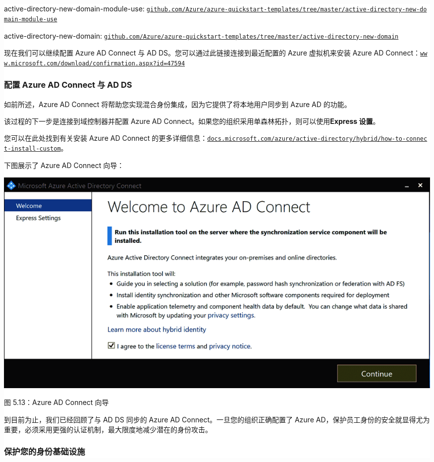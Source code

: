 active-directory-new-domain-module-use: [`github.com/Azure/azure-quickstart-templates/tree/master/active-directory-new-domain-module-use`](https://github.com/Azure/azure-quickstart-templates/tree/master/active-directory-new-domain-module-use)

active-directory-new-domain: [`github.com/Azure/azure-quickstart-templates/tree/master/active-directory-new-domain`](https://github.com/Azure/azure-quickstart-templates/tree/master/active-directory-new-domain)

现在我们可以继续配置 Azure AD Connect 与 AD DS。您可以通过此链接连接到最近配置的 Azure 虚拟机来安装 Azure AD Connect：[`www.microsoft.com/download/confirmation.aspx?id=47594`](https://www.microsoft.com/download/confirmation.aspx?id=47594)

### 配置 Azure AD Connect 与 AD DS

如前所述，Azure AD Connect 将帮助您实现混合身份集成，因为它提供了将本地用户同步到 Azure AD 的功能。

该过程的下一步是连接到域控制器并配置 Azure AD Connect。如果您的组织采用单森林拓扑，则可以使用**Express 设置**。

您可以在此处找到有关安装 Azure AD Connect 的更多详细信息：[`docs.microsoft.com/azure/active-directory/hybrid/how-to-connect-install-custom`](https://docs.microsoft.com/azure/active-directory/hybrid/how-to-connect-install-custom)。

下图展示了 Azure AD Connect 向导：

![Azure AD Connect 向导](img/B17153_05_13.jpg)

图 5.13：Azure AD Connect 向导

到目前为止，我们已经回顾了与 AD DS 同步的 Azure AD Connect。一旦您的组织正确配置了 Azure AD，保护员工身份的安全就显得尤为重要，必须采用更强的认证机制，最大限度地减少潜在的身份攻击。

### 保护您的身份基础设施
